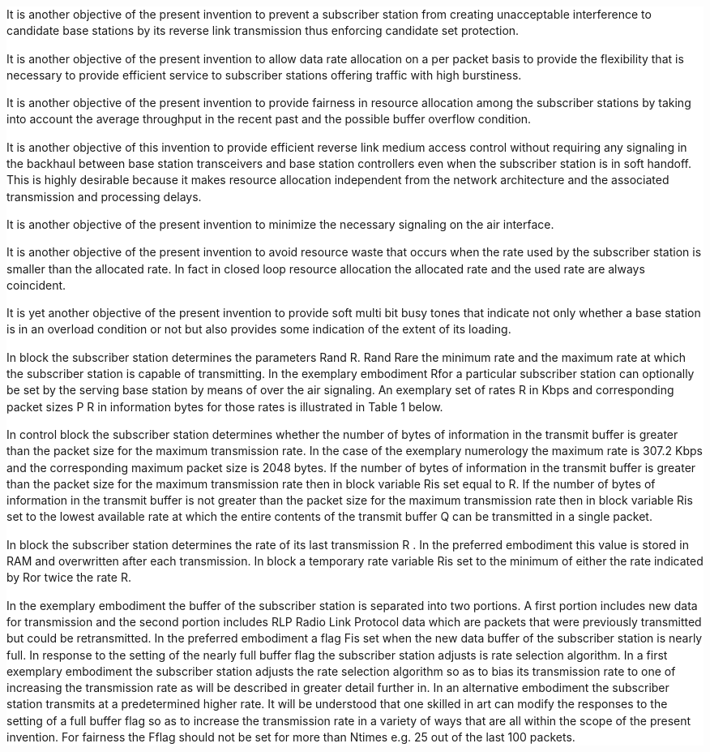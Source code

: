 It is another objective of the present invention to prevent a subscriber station from creating unacceptable interference to candidate base stations by its reverse link transmission thus enforcing candidate set protection.

It is another objective of the present invention to allow data rate allocation on a per packet basis to provide the flexibility that is necessary to provide efficient service to subscriber stations offering traffic with high burstiness.

It is another objective of the present invention to provide fairness in resource allocation among the subscriber stations by taking into account the average throughput in the recent past and the possible buffer overflow condition.

It is another objective of this invention to provide efficient reverse link medium access control without requiring any signaling in the backhaul between base station transceivers and base station controllers even when the subscriber station is in soft handoff. This is highly desirable because it makes resource allocation independent from the network architecture and the associated transmission and processing delays.

It is another objective of the present invention to minimize the necessary signaling on the air interface.

It is another objective of the present invention to avoid resource waste that occurs when the rate used by the subscriber station is smaller than the allocated rate. In fact in closed loop resource allocation the allocated rate and the used rate are always coincident.

It is yet another objective of the present invention to provide soft multi bit busy tones that indicate not only whether a base station is in an overload condition or not but also provides some indication of the extent of its loading.

In block the subscriber station determines the parameters Rand R. Rand Rare the minimum rate and the maximum rate at which the subscriber station is capable of transmitting. In the exemplary embodiment Rfor a particular subscriber station can optionally be set by the serving base station by means of over the air signaling. An exemplary set of rates R in Kbps and corresponding packet sizes P R in information bytes for those rates is illustrated in Table 1 below.

In control block the subscriber station determines whether the number of bytes of information in the transmit buffer is greater than the packet size for the maximum transmission rate. In the case of the exemplary numerology the maximum rate is 307.2 Kbps and the corresponding maximum packet size is 2048 bytes. If the number of bytes of information in the transmit buffer is greater than the packet size for the maximum transmission rate then in block variable Ris set equal to R. If the number of bytes of information in the transmit buffer is not greater than the packet size for the maximum transmission rate then in block variable Ris set to the lowest available rate at which the entire contents of the transmit buffer Q can be transmitted in a single packet.

In block the subscriber station determines the rate of its last transmission R . In the preferred embodiment this value is stored in RAM and overwritten after each transmission. In block a temporary rate variable Ris set to the minimum of either the rate indicated by Ror twice the rate R.

In the exemplary embodiment the buffer of the subscriber station is separated into two portions. A first portion includes new data for transmission and the second portion includes RLP Radio Link Protocol data which are packets that were previously transmitted but could be retransmitted. In the preferred embodiment a flag Fis set when the new data buffer of the subscriber station is nearly full. In response to the setting of the nearly full buffer flag the subscriber station adjusts is rate selection algorithm. In a first exemplary embodiment the subscriber station adjusts the rate selection algorithm so as to bias its transmission rate to one of increasing the transmission rate as will be described in greater detail further in. In an alternative embodiment the subscriber station transmits at a predetermined higher rate. It will be understood that one skilled in art can modify the responses to the setting of a full buffer flag so as to increase the transmission rate in a variety of ways that are all within the scope of the present invention. For fairness the Fflag should not be set for more than Ntimes e.g. 25 out of the last 100 packets.
